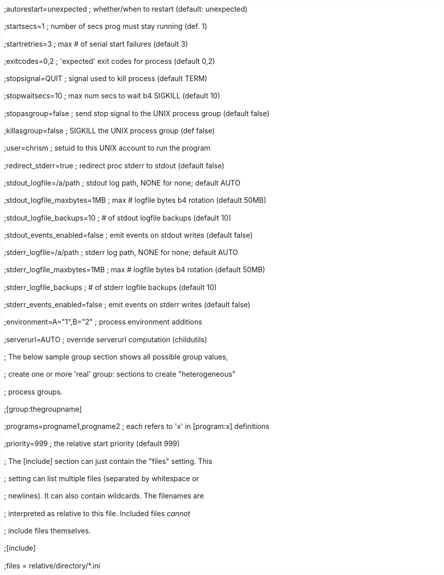 ;autorestart=unexpected ; whether/when to restart (default: unexpected)

;startsecs=1 ; number of secs prog must stay running (def. 1)

;startretries=3 ; max # of serial start failures (default 3)

;exitcodes=0,2 ; 'expected' exit codes for process (default 0,2)

;stopsignal=QUIT ; signal used to kill process (default TERM)

;stopwaitsecs=10 ; max num secs to wait b4 SIGKILL (default 10)

;stopasgroup=false ; send stop signal to the UNIX process group (default false)

;killasgroup=false ; SIGKILL the UNIX process group (def false)

;user=chrism ; setuid to this UNIX account to run the program

;redirect_stderr=true ; redirect proc stderr to stdout (default false)

;stdout_logfile=/a/path ; stdout log path, NONE for none; default AUTO

;stdout_logfile_maxbytes=1MB ; max # logfile bytes b4 rotation (default 50MB)

;stdout_logfile_backups=10 ; # of stdout logfile backups (default 10)

;stdout_events_enabled=false ; emit events on stdout writes (default false)

;stderr_logfile=/a/path ; stderr log path, NONE for none; default AUTO

;stderr_logfile_maxbytes=1MB ; max # logfile bytes b4 rotation (default 50MB)

;stderr_logfile_backups ; # of stderr logfile backups (default 10)

;stderr_events_enabled=false ; emit events on stderr writes (default false)

;environment=A="1",B="2" ; process environment additions

;serverurl=AUTO ; override serverurl computation (childutils)

; The below sample group section shows all possible group values,

; create one or more 'real' group: sections to create "heterogeneous"

; process groups.

;[group:thegroupname]

;programs=progname1,progname2 ; each refers to 'x' in [program:x] definitions

;priority=999 ; the relative start priority (default 999)

; The [include] section can just contain the "files" setting. This

; setting can list multiple files (separated by whitespace or

; newlines). It can also contain wildcards. The filenames are

; interpreted as relative to this file. Included files *cannot*

; include files themselves.

;[include]

;files = relative/directory/*.ini
